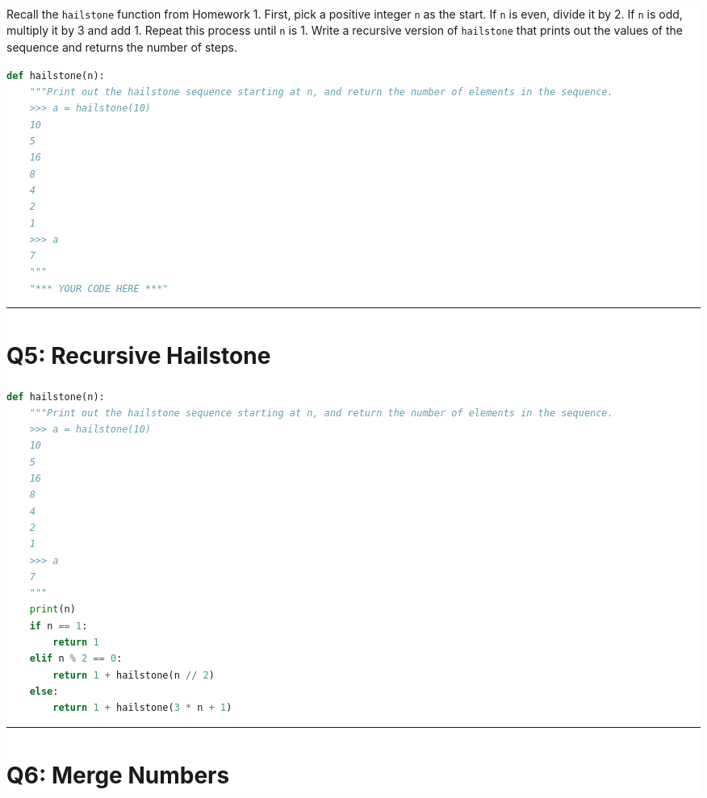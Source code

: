 Recall the `hailstone` function from Homework 1.
First, pick a positive integer `n` as the start. If `n` is even, divide it by 2.
If `n` is odd, multiply it by 3 and add 1. Repeat this process until `n` is 1.
Write a recursive version of `hailstone` that prints out the values of the sequence and returns the number of steps.

```py
def hailstone(n):
    """Print out the hailstone sequence starting at n, and return the number of elements in the sequence.
    >>> a = hailstone(10)
    10
    5
    16
    8
    4
    2
    1
    >>> a
    7
    """
    "*** YOUR CODE HERE ***"
```

---
# Q5: Recursive Hailstone

```py
def hailstone(n):
    """Print out the hailstone sequence starting at n, and return the number of elements in the sequence.
    >>> a = hailstone(10)
    10
    5
    16
    8
    4
    2
    1
    >>> a
    7
    """
    print(n)
    if n == 1:
        return 1
    elif n % 2 == 0:
        return 1 + hailstone(n // 2)
    else:
        return 1 + hailstone(3 * n + 1)
```

---
# Q6: Merge Numbers
